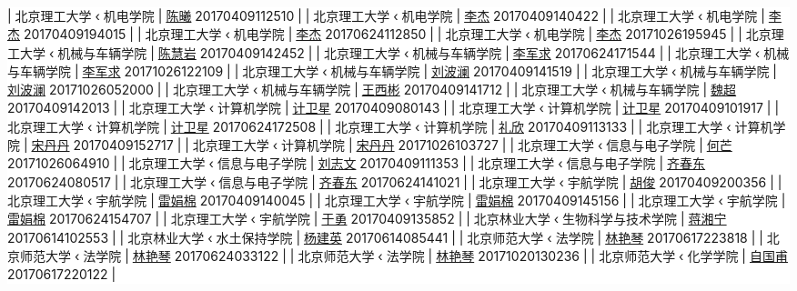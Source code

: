 | 北京理工大学 ‹ 机电学院 | [陈曦](https://web.archive.org/web/20170409112510/http://mysupervisor.org/viewtopic.php?f=1092&t=43815&sid=dc48809412b10d284da6e4b61c019894)  20170409112510 |
| 北京理工大学 ‹ 机电学院 | [李杰](https://web.archive.org/web/20170409140422/http://mysupervisor.org/viewtopic.php?f=1092&t=43533&sid=dc48809412b10d284da6e4b61c019894)  20170409140422 |
| 北京理工大学 ‹ 机电学院 | [李杰](https://web.archive.org/web/20170409194015/http://mysupervisor.org/viewtopic.php?f=1092&p=45610&sid=db798811e467f9fe678b04e1b5515914)  20170409194015 |
| 北京理工大学 ‹ 机电学院 | [李杰](https://web.archive.org/web/20170624112850/http://mysupervisor.org/viewtopic.php?f=1092&p=45610&sid=f14f39c66cc0eac666e4efb4ccfd604b)  20170624112850 |
| 北京理工大学 ‹ 机电学院 | [李杰](https://web.archive.org/web/20171026195945/https://www.mysupervisor.org/viewtopic.php?f=1092&p=45610&sid=167e271071570440acdb8f8bee86aeff)  20171026195945 |
| 北京理工大学 ‹ 机械与车辆学院 | [陈慧岩](https://web.archive.org/web/20170409142452/http://mysupervisor.org/viewtopic.php?f=1094&t=43514&sid=dc48809412b10d284da6e4b61c019894)  20170409142452 |
| 北京理工大学 ‹ 机械与车辆学院 | [李军求](https://web.archive.org/web/20170624171544/http://mysupervisor.org/viewtopic.php?f=1094&p=46252&sid=f14f39c66cc0eac666e4efb4ccfd604b)  20170624171544 |
| 北京理工大学 ‹ 机械与车辆学院 | [李军求](https://web.archive.org/web/20171026122109/https://www.mysupervisor.org/viewtopic.php?f=1094&p=46252&sid=723d248c01c8bd6de649841f949b5fc3)  20171026122109 |
| 北京理工大学 ‹ 机械与车辆学院 | [刘波澜](https://web.archive.org/web/20170409141519/http://mysupervisor.org/viewtopic.php?f=1094&t=43623&sid=dc48809412b10d284da6e4b61c019894)  20170409141519 |
| 北京理工大学 ‹ 机械与车辆学院 | [刘波澜](https://web.archive.org/web/20171026052000/https://www.mysupervisor.org/viewtopic.php?f=1094&t=43623&sid=7b5babf64f19e95346bdde45df92e28e)  20171026052000 |
| 北京理工大学 ‹ 机械与车辆学院 | [王西彬](https://web.archive.org/web/20170409141712/http://mysupervisor.org/viewtopic.php?f=1094&t=43837&sid=dc48809412b10d284da6e4b61c019894)  20170409141712 |
| 北京理工大学 ‹ 机械与车辆学院 | [魏超](https://web.archive.org/web/20170409142013/http://mysupervisor.org/viewtopic.php?f=1094&t=43692&sid=dc48809412b10d284da6e4b61c019894)  20170409142013 |
| 北京理工大学 ‹ 计算机学院 | [计卫星](https://web.archive.org/web/20170409080143/http://mysupervisor.org/viewtopic.php?f=1098&p=45608&sid=db798811e467f9fe678b04e1b5515914)  20170409080143 |
| 北京理工大学 ‹ 计算机学院 | [计卫星](https://web.archive.org/web/20170409101917/http://mysupervisor.org/viewtopic.php?f=1098&t=43814&sid=dc48809412b10d284da6e4b61c019894)  20170409101917 |
| 北京理工大学 ‹ 计算机学院 | [计卫星](https://web.archive.org/web/20170624172508/http://mysupervisor.org/viewtopic.php?f=1098&p=45608&sid=f14f39c66cc0eac666e4efb4ccfd604b)  20170624172508 |
| 北京理工大学 ‹ 计算机学院 | [礼欣](https://web.archive.org/web/20170409113133/http://mysupervisor.org/viewtopic.php?f=1098&t=43687&sid=dc48809412b10d284da6e4b61c019894)  20170409113133 |
| 北京理工大学 ‹ 计算机学院 | [宋丹丹](https://web.archive.org/web/20170409152717/http://mysupervisor.org/viewtopic.php?f=1098&t=43813&sid=dc48809412b10d284da6e4b61c019894)  20170409152717 |
| 北京理工大学 ‹ 计算机学院 | [宋丹丹](https://web.archive.org/web/20171026103727/https://www.mysupervisor.org/viewtopic.php?f=1098&t=43813&sid=a878f408a20123241370718e227e2dc6)  20171026103727 |
| 北京理工大学 ‹ 信息与电子学院 | [何芒](https://web.archive.org/web/20171026064910/https://www.mysupervisor.org/viewtopic.php?f=1096&t=43537&sid=918a5a7f6f2b2a87f4bcb5825081d7b8)  20171026064910 |
| 北京理工大学 ‹ 信息与电子学院 | [刘志文](https://web.archive.org/web/20170409111353/http://mysupervisor.org/viewtopic.php?f=1096&t=43545&sid=dc48809412b10d284da6e4b61c019894)  20170409111353 |
| 北京理工大学 ‹ 信息与电子学院 | [齐春东](https://web.archive.org/web/20170624080517/http://mysupervisor.org/viewtopic.php?f=1096&t=44481&sid=8a9ad90f2c7d9b435a2afb65746983a7)  20170624080517 |
| 北京理工大学 ‹ 信息与电子学院 | [齐春东](https://web.archive.org/web/20170624141021/http://mysupervisor.org/viewtopic.php?f=1096&p=47601&sid=f14f39c66cc0eac666e4efb4ccfd604b)  20170624141021 |
| 北京理工大学 ‹ 宇航学院 | [胡俊](https://web.archive.org/web/20170409200356/http://mysupervisor.org/viewtopic.php?f=1090&t=43688&sid=dc48809412b10d284da6e4b61c019894)  20170409200356 |
| 北京理工大学 ‹ 宇航学院 | [雷娟棉](https://web.archive.org/web/20170409140045/http://mysupervisor.org/viewtopic.php?f=1090&p=45082&sid=db798811e467f9fe678b04e1b5515914)  20170409140045 |
| 北京理工大学 ‹ 宇航学院 | [雷娟棉](https://web.archive.org/web/20170409145156/http://mysupervisor.org/viewtopic.php?f=1090&t=43686&sid=dc48809412b10d284da6e4b61c019894)  20170409145156 |
| 北京理工大学 ‹ 宇航学院 | [雷娟棉](https://web.archive.org/web/20170624154707/http://mysupervisor.org/viewtopic.php?f=1090&p=45082&sid=f14f39c66cc0eac666e4efb4ccfd604b)  20170624154707 |
| 北京理工大学 ‹ 宇航学院 | [于勇](https://web.archive.org/web/20170409135852/http://mysupervisor.org/viewtopic.php?f=1090&t=43689&sid=dc48809412b10d284da6e4b61c019894)  20170409135852 |
| 北京林业大学 ‹ 生物科学与技术学院 | [蒋湘宁](https://web.archive.org/web/20170614102553/http://mysupervisor.org/viewtopic.php?f=4669&p=47317&sid=6731b6ccafa226af4d97ada20f0c0c18)  20170614102553 |
| 北京林业大学 ‹ 水土保持学院 | [杨建英](https://web.archive.org/web/20170614085441/http://mysupervisor.org/viewtopic.php?f=4668&p=46172&sid=6731b6ccafa226af4d97ada20f0c0c18)  20170614085441 |
| 北京师范大学 ‹ 法学院 | [林艳琴](https://web.archive.org/web/20170617223818/http://mysupervisor.org/viewtopic.php?f=1150&p=47526&sid=387f13352da61e6437cbd9cd6f25d6d1)  20170617223818 |
| 北京师范大学 ‹ 法学院 | [林艳琴](https://web.archive.org/web/20170624033122/http://mysupervisor.org/viewtopic.php?f=1150&t=44454&sid=8a9ad90f2c7d9b435a2afb65746983a7)  20170624033122 |
| 北京师范大学 ‹ 法学院 | [林艳琴](https://web.archive.org/web/20171020130236/https://www.mysupervisor.org/viewtopic.php?f=1150&p=47526&sid=6ae67a77b11d16c1e6b798ac1e18eb32)  20171020130236 |
| 北京师范大学 ‹ 化学学院 | [自国甫](https://web.archive.org/web/20170617220122/http://mysupervisor.org/viewtopic.php?f=1138&p=46708&sid=387f13352da61e6437cbd9cd6f25d6d1)  20170617220122 |